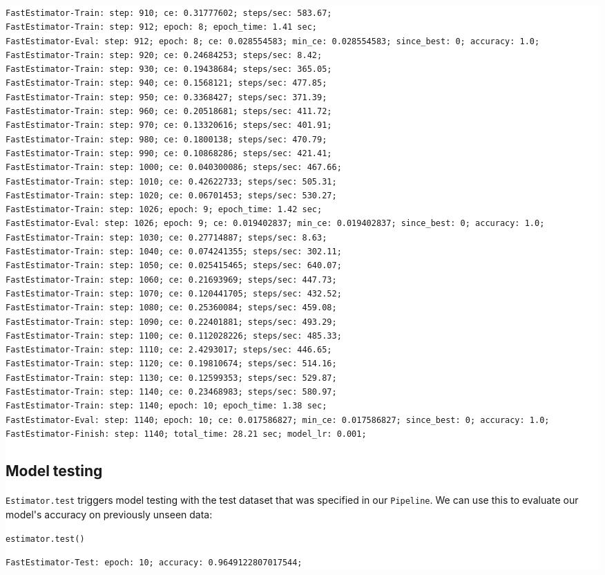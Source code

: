     FastEstimator-Train: step: 910; ce: 0.31777602; steps/sec: 583.67; 
    FastEstimator-Train: step: 912; epoch: 8; epoch_time: 1.41 sec; 
    FastEstimator-Eval: step: 912; epoch: 8; ce: 0.028554583; min_ce: 0.028554583; since_best: 0; accuracy: 1.0; 
    FastEstimator-Train: step: 920; ce: 0.24684253; steps/sec: 8.42; 
    FastEstimator-Train: step: 930; ce: 0.19438684; steps/sec: 365.05; 
    FastEstimator-Train: step: 940; ce: 0.1568121; steps/sec: 477.85; 
    FastEstimator-Train: step: 950; ce: 0.3368427; steps/sec: 371.39; 
    FastEstimator-Train: step: 960; ce: 0.20518681; steps/sec: 411.72; 
    FastEstimator-Train: step: 970; ce: 0.13320616; steps/sec: 401.91; 
    FastEstimator-Train: step: 980; ce: 0.1800138; steps/sec: 470.79; 
    FastEstimator-Train: step: 990; ce: 0.10868286; steps/sec: 421.41; 
    FastEstimator-Train: step: 1000; ce: 0.040300086; steps/sec: 467.66; 
    FastEstimator-Train: step: 1010; ce: 0.42622733; steps/sec: 505.31; 
    FastEstimator-Train: step: 1020; ce: 0.06701453; steps/sec: 530.27; 
    FastEstimator-Train: step: 1026; epoch: 9; epoch_time: 1.42 sec; 
    FastEstimator-Eval: step: 1026; epoch: 9; ce: 0.019402837; min_ce: 0.019402837; since_best: 0; accuracy: 1.0; 
    FastEstimator-Train: step: 1030; ce: 0.27714887; steps/sec: 8.63; 
    FastEstimator-Train: step: 1040; ce: 0.074241355; steps/sec: 302.11; 
    FastEstimator-Train: step: 1050; ce: 0.025415465; steps/sec: 640.07; 
    FastEstimator-Train: step: 1060; ce: 0.21693969; steps/sec: 447.73; 
    FastEstimator-Train: step: 1070; ce: 0.120441705; steps/sec: 432.52; 
    FastEstimator-Train: step: 1080; ce: 0.25360084; steps/sec: 459.08; 
    FastEstimator-Train: step: 1090; ce: 0.22401881; steps/sec: 493.29; 
    FastEstimator-Train: step: 1100; ce: 0.112028226; steps/sec: 485.33; 
    FastEstimator-Train: step: 1110; ce: 2.4293017; steps/sec: 446.65; 
    FastEstimator-Train: step: 1120; ce: 0.19810674; steps/sec: 514.16; 
    FastEstimator-Train: step: 1130; ce: 0.12599353; steps/sec: 529.87; 
    FastEstimator-Train: step: 1140; ce: 0.23468983; steps/sec: 580.97; 
    FastEstimator-Train: step: 1140; epoch: 10; epoch_time: 1.38 sec; 
    FastEstimator-Eval: step: 1140; epoch: 10; ce: 0.017586827; min_ce: 0.017586827; since_best: 0; accuracy: 1.0; 
    FastEstimator-Finish: step: 1140; total_time: 28.21 sec; model_lr: 0.001; 


## Model testing
`Estimator.test` triggers model testing with the test dataset that was specified in our `Pipeline`. We can use this to evaluate our model's accuracy on previously unseen data:


```python
estimator.test()
```

    FastEstimator-Test: epoch: 10; accuracy: 0.9649122807017544; 

